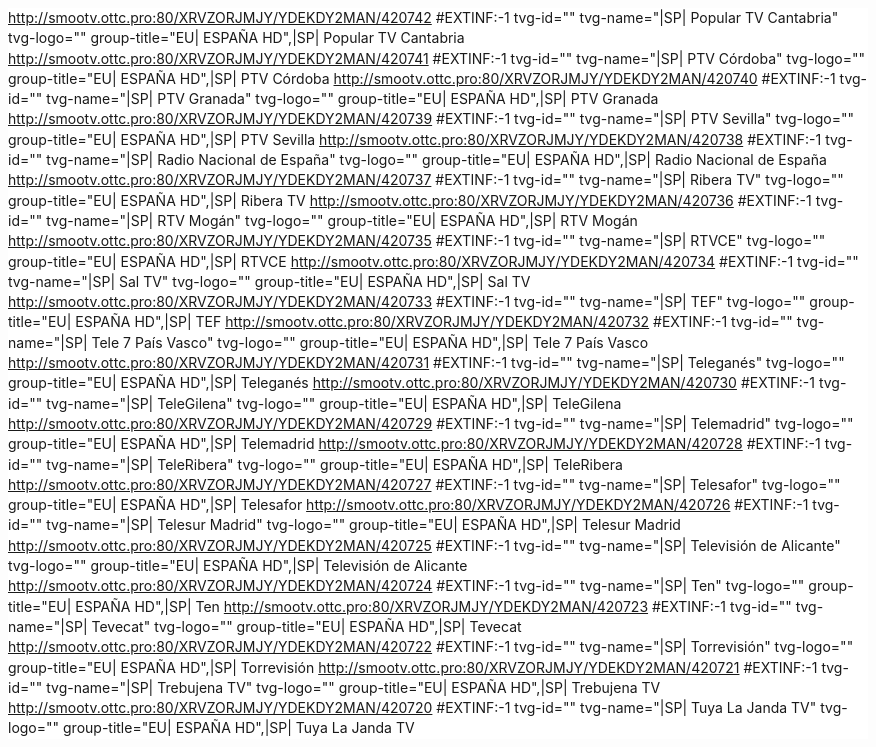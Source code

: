 http://smootv.ottc.pro:80/XRVZORJMJY/YDEKDY2MAN/420742
#EXTINF:-1 tvg-id="" tvg-name="|SP| Popular TV Cantabria" tvg-logo="" group-title="EU| ESPAÑA HD",|SP| Popular TV Cantabria
http://smootv.ottc.pro:80/XRVZORJMJY/YDEKDY2MAN/420741
#EXTINF:-1 tvg-id="" tvg-name="|SP| PTV Córdoba" tvg-logo="" group-title="EU| ESPAÑA HD",|SP| PTV Córdoba
http://smootv.ottc.pro:80/XRVZORJMJY/YDEKDY2MAN/420740
#EXTINF:-1 tvg-id="" tvg-name="|SP| PTV Granada" tvg-logo="" group-title="EU| ESPAÑA HD",|SP| PTV Granada
http://smootv.ottc.pro:80/XRVZORJMJY/YDEKDY2MAN/420739
#EXTINF:-1 tvg-id="" tvg-name="|SP| PTV Sevilla" tvg-logo="" group-title="EU| ESPAÑA HD",|SP| PTV Sevilla
http://smootv.ottc.pro:80/XRVZORJMJY/YDEKDY2MAN/420738
#EXTINF:-1 tvg-id="" tvg-name="|SP| Radio Nacional de España" tvg-logo="" group-title="EU| ESPAÑA HD",|SP| Radio Nacional de España
http://smootv.ottc.pro:80/XRVZORJMJY/YDEKDY2MAN/420737
#EXTINF:-1 tvg-id="" tvg-name="|SP| Ribera TV" tvg-logo="" group-title="EU| ESPAÑA HD",|SP| Ribera TV
http://smootv.ottc.pro:80/XRVZORJMJY/YDEKDY2MAN/420736
#EXTINF:-1 tvg-id="" tvg-name="|SP| RTV Mogán" tvg-logo="" group-title="EU| ESPAÑA HD",|SP| RTV Mogán
http://smootv.ottc.pro:80/XRVZORJMJY/YDEKDY2MAN/420735
#EXTINF:-1 tvg-id="" tvg-name="|SP| RTVCE" tvg-logo="" group-title="EU| ESPAÑA HD",|SP| RTVCE
http://smootv.ottc.pro:80/XRVZORJMJY/YDEKDY2MAN/420734
#EXTINF:-1 tvg-id="" tvg-name="|SP| Sal TV" tvg-logo="" group-title="EU| ESPAÑA HD",|SP| Sal TV
http://smootv.ottc.pro:80/XRVZORJMJY/YDEKDY2MAN/420733
#EXTINF:-1 tvg-id="" tvg-name="|SP| TEF" tvg-logo="" group-title="EU| ESPAÑA HD",|SP| TEF
http://smootv.ottc.pro:80/XRVZORJMJY/YDEKDY2MAN/420732
#EXTINF:-1 tvg-id="" tvg-name="|SP| Tele 7 País Vasco" tvg-logo="" group-title="EU| ESPAÑA HD",|SP| Tele 7 País Vasco
http://smootv.ottc.pro:80/XRVZORJMJY/YDEKDY2MAN/420731
#EXTINF:-1 tvg-id="" tvg-name="|SP| Teleganés" tvg-logo="" group-title="EU| ESPAÑA HD",|SP| Teleganés
http://smootv.ottc.pro:80/XRVZORJMJY/YDEKDY2MAN/420730
#EXTINF:-1 tvg-id="" tvg-name="|SP| TeleGilena" tvg-logo="" group-title="EU| ESPAÑA HD",|SP| TeleGilena
http://smootv.ottc.pro:80/XRVZORJMJY/YDEKDY2MAN/420729
#EXTINF:-1 tvg-id="" tvg-name="|SP| Telemadrid" tvg-logo="" group-title="EU| ESPAÑA HD",|SP| Telemadrid
http://smootv.ottc.pro:80/XRVZORJMJY/YDEKDY2MAN/420728
#EXTINF:-1 tvg-id="" tvg-name="|SP| TeleRibera" tvg-logo="" group-title="EU| ESPAÑA HD",|SP| TeleRibera
http://smootv.ottc.pro:80/XRVZORJMJY/YDEKDY2MAN/420727
#EXTINF:-1 tvg-id="" tvg-name="|SP| Telesafor" tvg-logo="" group-title="EU| ESPAÑA HD",|SP| Telesafor
http://smootv.ottc.pro:80/XRVZORJMJY/YDEKDY2MAN/420726
#EXTINF:-1 tvg-id="" tvg-name="|SP| Telesur Madrid" tvg-logo="" group-title="EU| ESPAÑA HD",|SP| Telesur Madrid
http://smootv.ottc.pro:80/XRVZORJMJY/YDEKDY2MAN/420725
#EXTINF:-1 tvg-id="" tvg-name="|SP| Televisión de Alicante" tvg-logo="" group-title="EU| ESPAÑA HD",|SP| Televisión de Alicante
http://smootv.ottc.pro:80/XRVZORJMJY/YDEKDY2MAN/420724
#EXTINF:-1 tvg-id="" tvg-name="|SP| Ten" tvg-logo="" group-title="EU| ESPAÑA HD",|SP| Ten
http://smootv.ottc.pro:80/XRVZORJMJY/YDEKDY2MAN/420723
#EXTINF:-1 tvg-id="" tvg-name="|SP| Tevecat" tvg-logo="" group-title="EU| ESPAÑA HD",|SP| Tevecat
http://smootv.ottc.pro:80/XRVZORJMJY/YDEKDY2MAN/420722
#EXTINF:-1 tvg-id="" tvg-name="|SP| Torrevisión" tvg-logo="" group-title="EU| ESPAÑA HD",|SP| Torrevisión
http://smootv.ottc.pro:80/XRVZORJMJY/YDEKDY2MAN/420721
#EXTINF:-1 tvg-id="" tvg-name="|SP| Trebujena TV" tvg-logo="" group-title="EU| ESPAÑA HD",|SP| Trebujena TV
http://smootv.ottc.pro:80/XRVZORJMJY/YDEKDY2MAN/420720
#EXTINF:-1 tvg-id="" tvg-name="|SP| Tuya La Janda TV" tvg-logo="" group-title="EU| ESPAÑA HD",|SP| Tuya La Janda TV